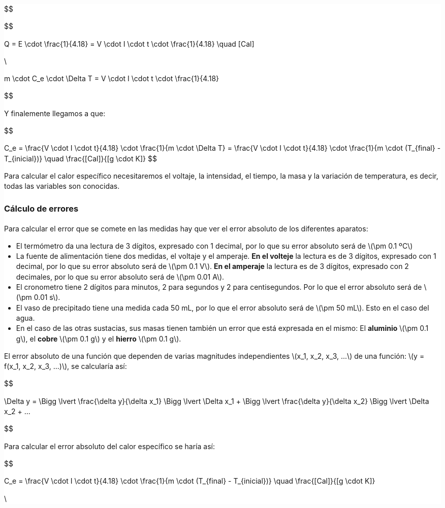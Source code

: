 $$

$$

Q = E \cdot \frac{1}{4.18} = V \cdot I \cdot t \cdot \frac{1}{4.18} \quad [Cal]

\\

m \cdot C_e \cdot \Delta T = V \cdot I \cdot t \cdot \frac{1}{4.18}

$$

Y finalemente llegamos a que:

$$

C_e = \frac{V \cdot I \cdot t}{4.18} \cdot \frac{1}{m \cdot \Delta T} = \frac{V \cdot I \cdot t}{4.18} \cdot \frac{1}{m \cdot (T_{final} - T_{inicial})} \quad \frac{[Cal]}{[g \cdot K]}
$$

Para calcular el calor específico necesitaremos el voltaje, la intensidad, el tiempo, la masa y la variación de temperatura, es decir, todas las variables son conocidas.
### Cálculo de errores

Para calcular el error que se comete en las medidas hay que ver el error absoluto de los diferentes aparatos:
* El termómetro da una lectura de 3 dígitos, expresado con 1 decimal, por lo que su error absoluto será de \\(\pm 0.1 ºC\\)
* La fuente de alimentación tiene dos medidas, el voltaje y el amperaje. **En el volteje** la lectura es de 3 dígitos, expresado con 1 decimal, por lo que su error absoluto será de \\(\pm 0.1 V\\). **En el amperaje** la lectura es de 3 dígitos, expresado con 2 decimales, por lo que su error absoluto será de \\(\pm 0.01 A\\).
* El cronometro tiene 2 dígitos para minutos, 2 para segundos y 2 para centisegundos. Por lo que el error absoluto será de \\(\pm 0.01 s\\).
* El vaso de precipitado tiene una medida cada 50 mL, por lo que el error absoluto será de \\(\pm 50 mL\\). Esto en el caso del agua.
* En el caso de las otras sustacias, sus masas tienen también un error que está expresada en el mismo: El **aluminio** \\(\pm 0.1 g\\), el **cobre** \\(\pm 0.1 g\\) y el **hierro** \\(\pm 0.1 g\\).

El error absoluto de una función que dependen de varias magnitudes independientes \\(x_1, x_2, x_3, ...\\) de una función: \\(y = f(x_1, x_2, x_3, ...)\\),  se calcularía así:

$$

\Delta y = \Bigg \lvert \frac{\delta y}{\delta x_1} \Bigg \lvert \Delta x_1  + \Bigg \lvert \frac{\delta y}{\delta x_2} \Bigg \lvert \Delta x_2 + ...

$$

Para calcular el error absoluto del calor específico se haría <a name="calorEspecifico" style="text-decoration: none;">así</a>:

$$

C_e = \frac{V \cdot I \cdot t}{4.18} \cdot \frac{1}{m \cdot (T_{final} - T_{inicial})} \quad \frac{[Cal]}{[g \cdot K]}

\\

